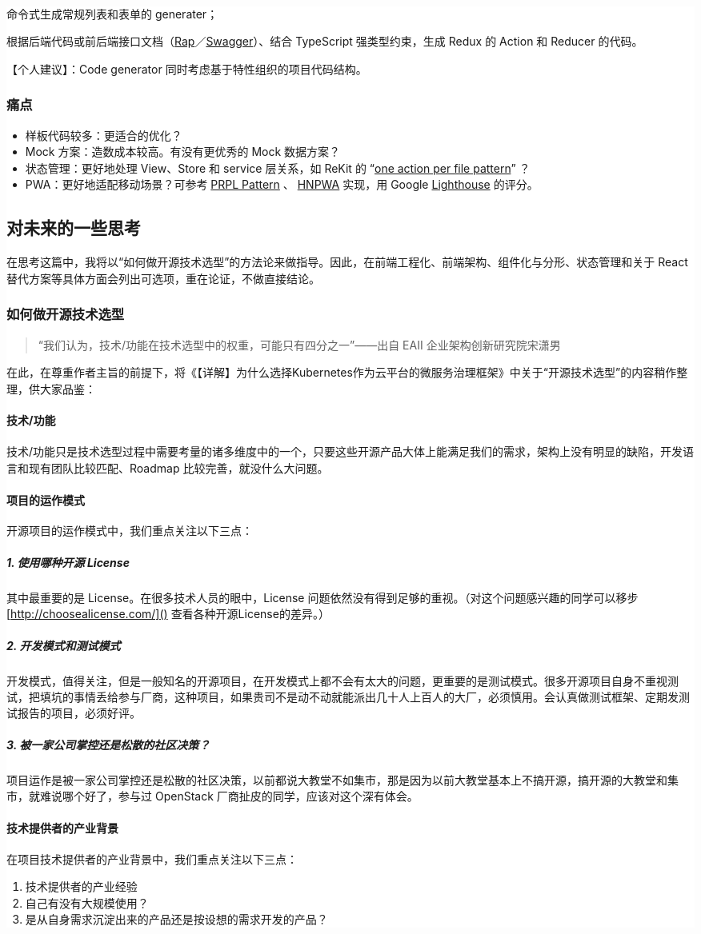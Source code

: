    命令式生成常规列表和表单的 generater；

   根据后端代码或前后端接口文档（[Rap](https://github.com/thx/rap2-delos)／[Swagger](https://swagger.io/tools/)）、结合 TypeScript 强类型约束，生成 Redux 的 Action 和 Reducer 的代码。

   【个人建议】：Code generator 同时考虑基于特性组织的项目代码结构。

### 痛点

- 样板代码较多：更适合的优化？
- Mock 方案：造数成本较高。有没有更优秀的 Mock 数据方案？
- 状态管理：更好地处理 View、Store 和 service 层关系，如 ReKit 的 “[one action per file pattern](https://medium.com/@nate_wang/a-new-approach-for-managing-redux-actions-91c26ce8b5da#.9em77fuwk)” ？
- PWA：更好地适配移动场景？可参考 [PRPL Pattern](https://developers.google.com/web/fundamentals/performance/prpl-pattern/) 、 [HNPWA](https://hnpwa.com/) 实现，用 Google [Lighthouse](https://github.com/GoogleChrome/lighthouse) 的评分。

## 对未来的一些思考

在思考这篇中，我将以“如何做开源技术选型”的方法论来做指导。因此，在前端工程化、前端架构、组件化与分形、状态管理和关于 React 替代方案等具体方面会列出可选项，重在论证，不做直接结论。

### 如何做开源技术选型

> “我们认为，技术/功能在技术选型中的权重，可能只有四分之一”——出自 EAII 企业架构创新研究院宋潇男

在此，在尊重作者主旨的前提下，将《【详解】为什么选择Kubernetes作为云平台的微服务治理框架》中关于“开源技术选型”的内容稍作整理，供大家品鉴：

#### 技术/功能

技术/功能只是技术选型过程中需要考量的诸多维度中的一个，只要这些开源产品大体上能满足我们的需求，架构上没有明显的缺陷，开发语言和现有团队比较匹配、Roadmap 比较完善，就没什么大问题。

#### 项目的运作模式

开源项目的运作模式中，我们重点关注以下三点：

##### 1. 使用哪种开源 License

其中最重要的是 License。在很多技术人员的眼中，License 问题依然没有得到足够的重视。（对这个问题感兴趣的同学可以移步 [http://choosealicense.com/]() 查看各种开源License的差异。）

##### 2. 开发模式和测试模式

开发模式，值得关注，但是一般知名的开源项目，在开发模式上都不会有太大的问题，更重要的是测试模式。很多开源项目自身不重视测试，把填坑的事情丢给参与厂商，这种项目，如果贵司不是动不动就能派出几十人上百人的大厂，必须慎用。会认真做测试框架、定期发测试报告的项目，必须好评。

##### 3. 被一家公司掌控还是松散的社区决策？

项目运作是被一家公司掌控还是松散的社区决策，以前都说大教堂不如集市，那是因为以前大教堂基本上不搞开源，搞开源的大教堂和集市，就难说哪个好了，参与过 OpenStack 厂商扯皮的同学，应该对这个深有体会。

#### 技术提供者的产业背景

在项目技术提供者的产业背景中，我们重点关注以下三点：

1. 技术提供者的产业经验
2. 自己有没有大规模使用？
3. 是从自身需求沉淀出来的产品还是按设想的需求开发的产品？
